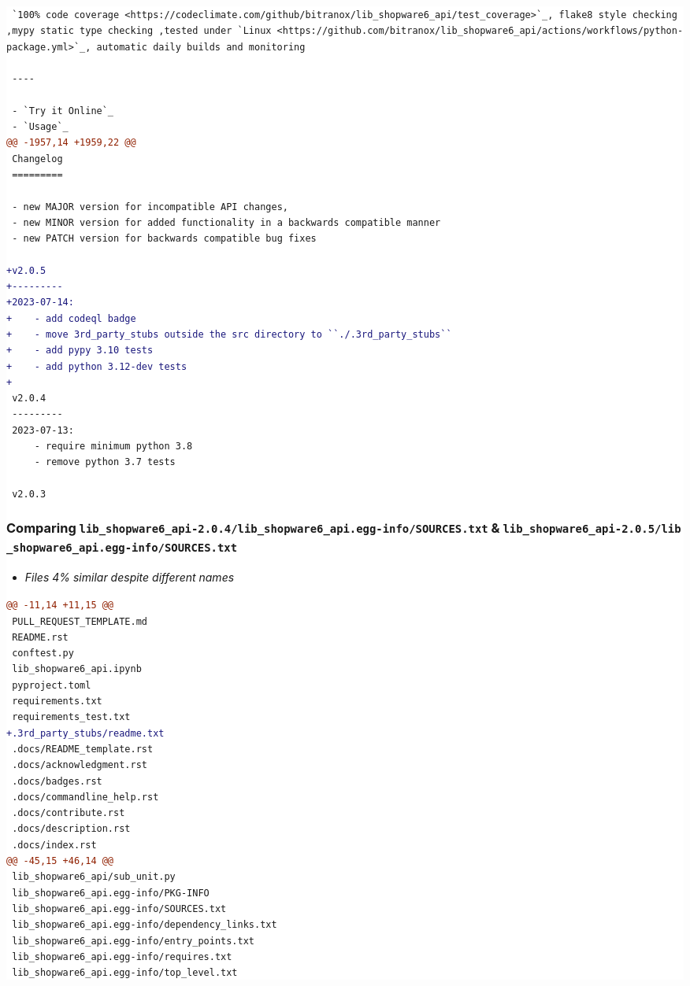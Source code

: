 ```diff
 `100% code coverage <https://codeclimate.com/github/bitranox/lib_shopware6_api/test_coverage>`_, flake8 style checking ,mypy static type checking ,tested under `Linux <https://github.com/bitranox/lib_shopware6_api/actions/workflows/python-package.yml>`_, automatic daily builds and monitoring
 
 ----
 
 - `Try it Online`_
 - `Usage`_
@@ -1957,14 +1959,22 @@
 Changelog
 =========
 
 - new MAJOR version for incompatible API changes,
 - new MINOR version for added functionality in a backwards compatible manner
 - new PATCH version for backwards compatible bug fixes
 
+v2.0.5
+---------
+2023-07-14:
+    - add codeql badge
+    - move 3rd_party_stubs outside the src directory to ``./.3rd_party_stubs``
+    - add pypy 3.10 tests
+    - add python 3.12-dev tests
+
 v2.0.4
 ---------
 2023-07-13:
     - require minimum python 3.8
     - remove python 3.7 tests
 
 v2.0.3
```

### Comparing `lib_shopware6_api-2.0.4/lib_shopware6_api.egg-info/SOURCES.txt` & `lib_shopware6_api-2.0.5/lib_shopware6_api.egg-info/SOURCES.txt`

 * *Files 4% similar despite different names*

```diff
@@ -11,14 +11,15 @@
 PULL_REQUEST_TEMPLATE.md
 README.rst
 conftest.py
 lib_shopware6_api.ipynb
 pyproject.toml
 requirements.txt
 requirements_test.txt
+.3rd_party_stubs/readme.txt
 .docs/README_template.rst
 .docs/acknowledgment.rst
 .docs/badges.rst
 .docs/commandline_help.rst
 .docs/contribute.rst
 .docs/description.rst
 .docs/index.rst
@@ -45,15 +46,14 @@
 lib_shopware6_api/sub_unit.py
 lib_shopware6_api.egg-info/PKG-INFO
 lib_shopware6_api.egg-info/SOURCES.txt
 lib_shopware6_api.egg-info/dependency_links.txt
 lib_shopware6_api.egg-info/entry_points.txt
 lib_shopware6_api.egg-info/requires.txt
 lib_shopware6_api.egg-info/top_level.txt
```